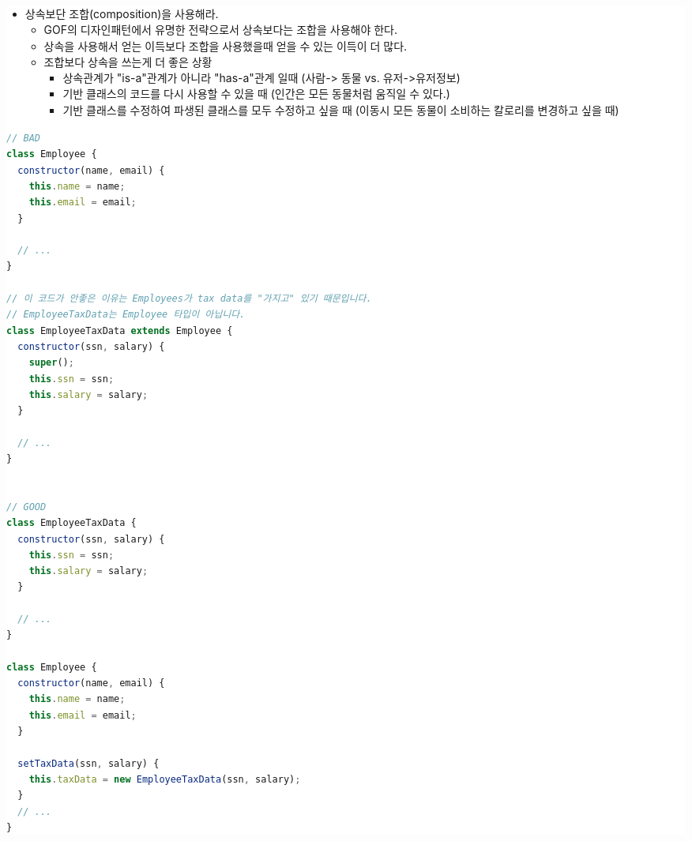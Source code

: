 



- 상속보단 조합(composition)을 사용해라.
  - GOF의 디자인패턴에서 유명한 전략으로서 상속보다는 조합을 사용해야 한다.
  - 상속을 사용해서 얻는 이득보다 조합을 사용했을때 얻을 수 있는 이득이 더 많다.
  - 조합보다 상속을 쓰는게 더 좋은 상황
    - 상속관계가 "is-a"관계가 아니라 "has-a"관계 일때 (사람-> 동물 vs. 유저->유저정보)
    - 기반 클래스의 코드를 다시 사용할 수 있을 때 (인간은 모든 동물처럼 움직일 수 있다.)
    - 기반 클래스를 수정하여 파생된 클래스를 모두 수정하고 싶을 때 (이동시 모든 동물이 소비하는 칼로리를 변경하고 싶을 때)



```javascript
// BAD
class Employee {
  constructor(name, email) {
    this.name = name;
    this.email = email;
  }

  // ...
}

// 이 코드가 안좋은 이유는 Employees가 tax data를 "가지고" 있기 때문입니다.
// EmployeeTaxData는 Employee 타입이 아닙니다.
class EmployeeTaxData extends Employee {
  constructor(ssn, salary) {
    super();
    this.ssn = ssn;
    this.salary = salary;
  }

  // ...
}


// GOOD
class EmployeeTaxData {
  constructor(ssn, salary) {
    this.ssn = ssn;
    this.salary = salary;
  }
  
  // ...
}

class Employee {
  constructor(name, email) {
    this.name = name;
    this.email = email;
  }

  setTaxData(ssn, salary) {
    this.taxData = new EmployeeTaxData(ssn, salary);
  }
  // ...
}

```
